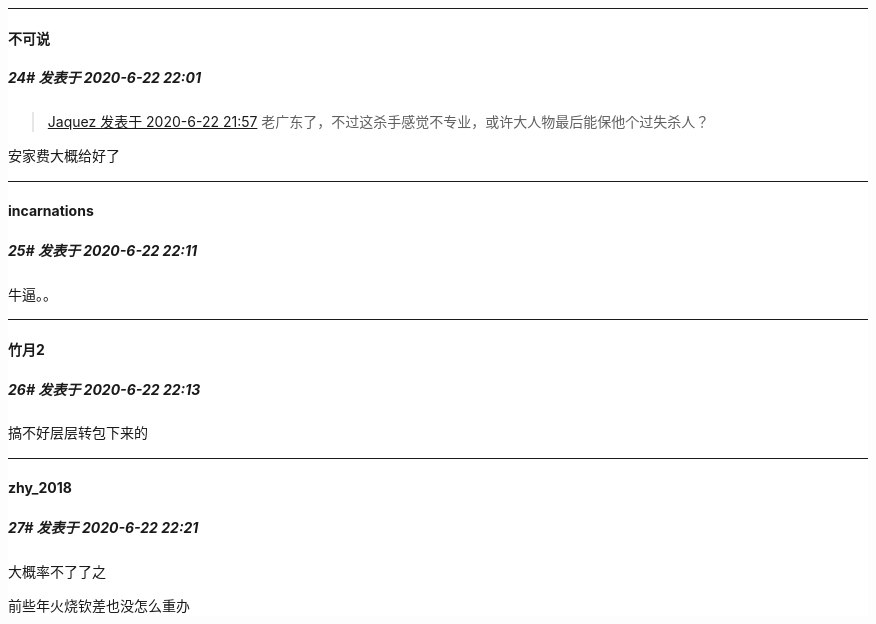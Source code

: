 

*****

####  不可说  
##### 24#       发表于 2020-6-22 22:01



<blockquote><a href="httphttps://bbs.saraba1st.com/2b/forum.php?mod=redirect&amp;goto=findpost&amp;pid=47910151&amp;ptid=1943459" target="_blank">Jaquez 发表于 2020-6-22 21:57</a>
老广东了，不过这杀手感觉不专业，或许大人物最后能保他个过失杀人？</blockquote>
安家费大概给好了







*****

####  incarnations  
##### 25#       发表于 2020-6-22 22:11




牛逼。。







*****

####  竹月2  
##### 26#       发表于 2020-6-22 22:13




搞不好层层转包下来的







*****

####  zhy_2018  
##### 27#       发表于 2020-6-22 22:21




大概率不了了之

前些年火烧钦差也没怎么重办






